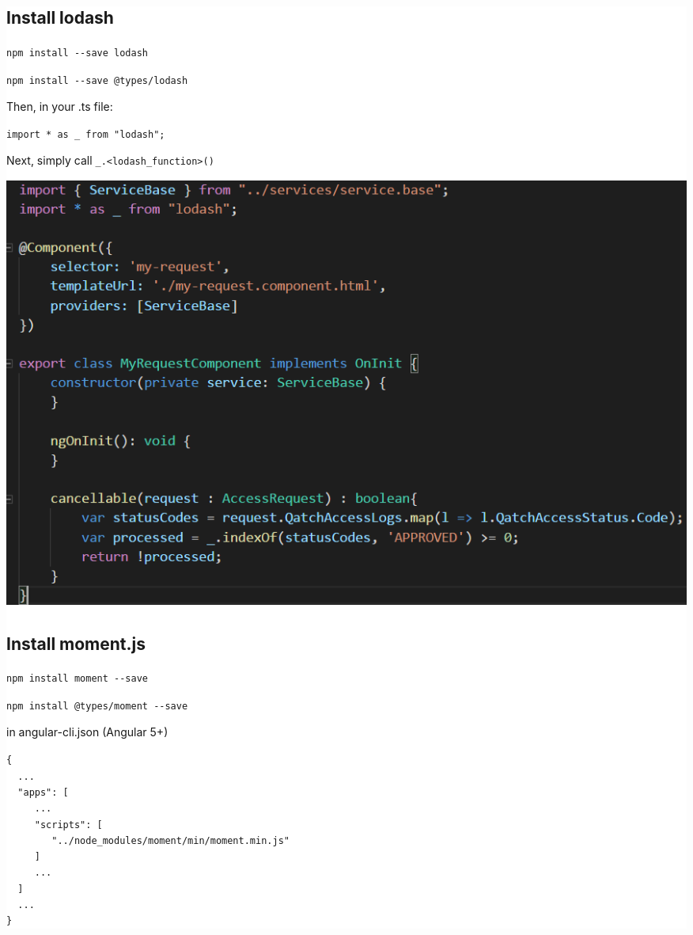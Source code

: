 ## Install lodash ##

`npm install --save lodash`

`npm install --save @types/lodash`

Then, in your .ts file:

`import * as _ from "lodash";`

Next, simply call `_.<lodash_function>()`

![](/images/posts/20180125-angular-lodash-1.png)

## Install moment.js ##

`npm install moment --save`

`npm install @types/moment --save`

in angular-cli.json (Angular 5+)

	{
	  ...
	  "apps": [
	     ...
	     "scripts": [
	        "../node_modules/moment/min/moment.min.js"
	     ]
	     ...
	  ]
	  ...
	}
